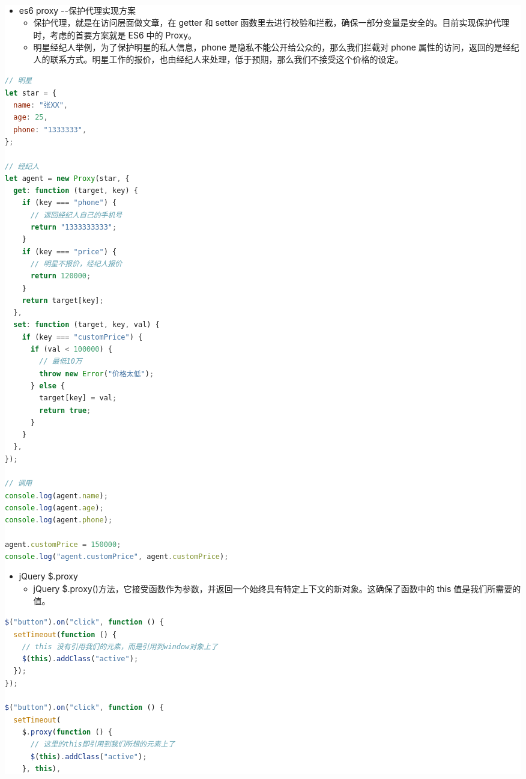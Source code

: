 - es6 proxy --保护代理实现方案
  - 保护代理，就是在访问层面做文章，在 getter 和 setter 函数里去进行校验和拦截，确保一部分变量是安全的。目前实现保护代理时，考虑的首要方案就是 ES6 中的 Proxy。
  - 明星经纪人举例，为了保护明星的私人信息，phone 是隐私不能公开给公众的，那么我们拦截对 phone 属性的访问，返回的是经纪人的联系方式。明星工作的报价，也由经纪人来处理，低于预期，那么我们不接受这个价格的设定。

```js
// 明星
let star = {
  name: "张XX",
  age: 25,
  phone: "1333333",
};

// 经纪人
let agent = new Proxy(star, {
  get: function (target, key) {
    if (key === "phone") {
      // 返回经纪人自己的手机号
      return "1333333333";
    }
    if (key === "price") {
      // 明星不报价，经纪人报价
      return 120000;
    }
    return target[key];
  },
  set: function (target, key, val) {
    if (key === "customPrice") {
      if (val < 100000) {
        // 最低10万
        throw new Error("价格太低");
      } else {
        target[key] = val;
        return true;
      }
    }
  },
});

// 调用
console.log(agent.name);
console.log(agent.age);
console.log(agent.phone);

agent.customPrice = 150000;
console.log("agent.customPrice", agent.customPrice);
```

- jQuery $.proxy
  - jQuery $.proxy()方法，它接受函数作为参数，并返回一个始终具有特定上下文的新对象。这确保了函数中的 this 值是我们所需要的值。

```js
$("button").on("click", function () {
  setTimeout(function () {
    // this 没有引用我们的元素，而是引用到window对象上了
    $(this).addClass("active");
  });
});

$("button").on("click", function () {
  setTimeout(
    $.proxy(function () {
      // 这里的this即引用到我们所想的元素上了
      $(this).addClass("active");
    }, this),
```